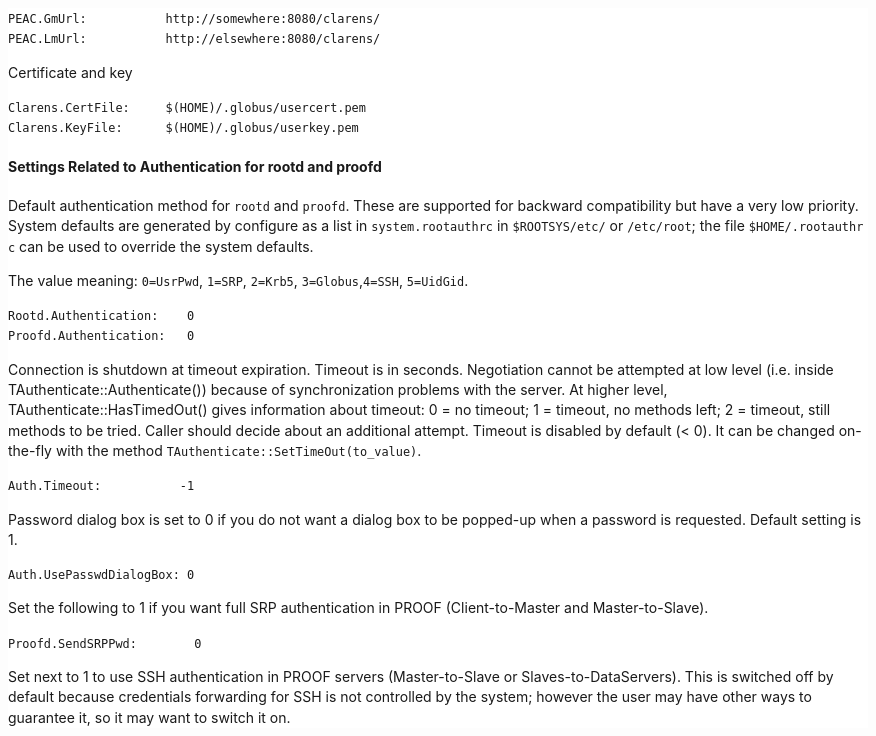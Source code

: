 ``` {.cpp}
PEAC.GmUrl:           http://somewhere:8080/clarens/
PEAC.LmUrl:           http://elsewhere:8080/clarens/
```

Certificate and key

``` {.cpp}
Clarens.CertFile:     $(HOME)/.globus/usercert.pem
Clarens.KeyFile:      $(HOME)/.globus/userkey.pem
```

#### Settings Related to Authentication for rootd and proofd

Default authentication method for `rootd` and `proofd`. These are
supported for backward compatibility but have a very low priority.
System defaults are generated by configure as a list in
`system.rootauthrc` in `$ROOTSYS/etc/` or `/etc/root`; the file
`$HOME/.rootauthrc` can be used to override the system defaults.

The value meaning: `0=UsrPwd`, `1=SRP`, `2=Krb5`, `3=Globus`,`4=SSH`,
`5=UidGid`.

``` {.cpp}
Rootd.Authentication:    0
Proofd.Authentication:   0
```

Connection is shutdown at timeout expiration. Timeout is in seconds.
Negotiation cannot be attempted at low level (i.e. inside
TAuthenticate::Authenticate()) because of synchronization problems with
the server. At higher level, TAuthenticate::HasTimedOut() gives
information about timeout: 0 = no timeout; 1 = timeout, no methods left;
2 = timeout, still methods to be tried. Caller should decide about an
additional attempt. Timeout is disabled by default (\< 0). It can be
changed on-the-fly with the method
`TAuthenticate::SetTimeOut(to_value)`.

``` {.cpp}
Auth.Timeout:           -1
```

Password dialog box is set to 0 if you do not want a dialog box to be
popped-up when a password is requested. Default setting is 1.

``` {.cpp}
Auth.UsePasswdDialogBox: 0
```

Set the following to 1 if you want full SRP authentication in PROOF
(Client-to-Master and Master-to-Slave).

``` {.cpp}
Proofd.SendSRPPwd:        0
```

Set next to 1 to use SSH authentication in PROOF servers
(Master-to-Slave or Slaves-to-DataServers). This is switched off by
default because credentials forwarding for SSH is not controlled by the
system; however the user may have other ways to guarantee it, so it may
want to switch it on.
